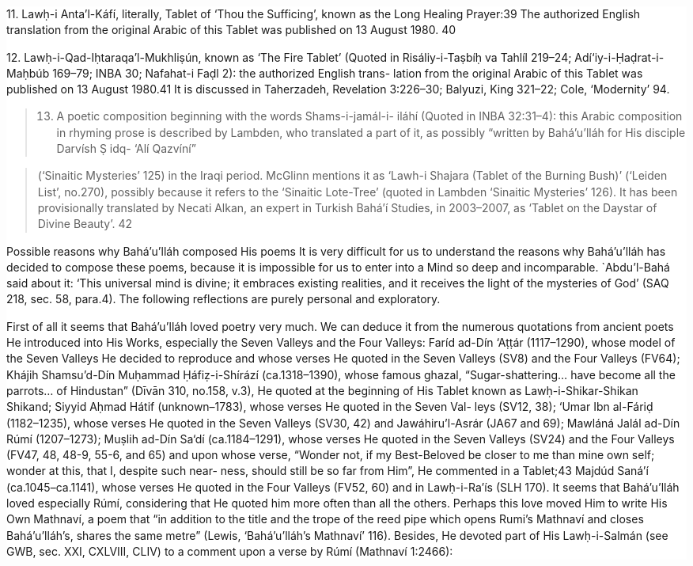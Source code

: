 11\. Lawḥ-i Anta’l-Káfí, literally, Tablet of ‘Thou the Sufficing’,
known as the Long Healing Prayer:39 The authorized English
translation from the original Arabic of this Tablet was published
on 13 August 1980. 40

12\. Lawḥ-i-Qad-Iḥtaraqa’l-Mukhliṣún, known as ‘The Fire Tablet’
(Quoted in Risáliy-i-Taṣbíḥ va Tahlíl 219–24; Adí‘iy-i-Ḥaḍrat-i-Maḥbúb
169–79; INBA 30; Nafahat-i Faḍl 2): the authorized English trans-
lation from the original Arabic of this Tablet was published on 13
August 1980.41 It is discussed in Taherzadeh, Revelation 3:226–30;
Balyuzi, King 321–22; Cole, ‘Modernity’ 94.

> 13. A poetic composition beginning with the words Shams-i-jamál-i-
> iláhí (Quoted in INBA 32:31–4): this Arabic composition in rhyming
> prose is described by Lambden, who translated a part of it, as possibly
“written by Bahá’u’lláh for His disciple Darvísh Ṣ idq- ‘Alí Qazvíní”

> (‘Sinaitic Mysteries’ 125) in the Iraqi period. McGlinn mentions
> it as ‘Lawh-i Shajara (Tablet of the Burning Bush)’ (‘Leiden List’,
> no.270), possibly because it refers to the ‘Sinaitic Lote-Tree’ (quoted
> in Lambden ‘Sinaitic Mysteries’ 126). It has been provisionally
> translated by Necati Alkan, an expert in Turkish Bahá’í Studies, in
> 2003–2007, as ‘Tablet on the Daystar of Divine Beauty’. 42

Possible reasons why Bahá’u’lláh composed His poems
It is very difficult for us to understand the reasons why Bahá’u’lláh
has decided to compose these poems, because it is impossible for us
to enter into a Mind so deep and incomparable. `Abdu’l-Bahá said
about it: ‘This universal mind is divine; it embraces existing realities,
and it receives the light of the mysteries of God’ (SAQ 218, sec. 58,
para.4). The following reflections are purely personal and exploratory.

First of all it seems that Bahá’u’lláh loved poetry very much. We
can deduce it from the numerous quotations from ancient poets He
introduced into His Works, especially the Seven Valleys and the
Four Valleys: Faríd ad-Dín ‘Aṭṭár (1117–1290), whose model of the
Seven Valleys He decided to reproduce and whose verses He quoted
in the Seven Valleys (SV8) and the Four Valleys (FV64); Khájih
Shamsu’d-Dín Muḥammad Ḥáfiẓ-i-Shírází (ca.1318–1390), whose
famous ghazal, “Sugar-shattering… have become all the parrots… of
Hindustan” (Dīvān 310, no.158, v.3), He quoted at the beginning of
His Tablet known as Lawḥ-i-Shikar-Shikan Shikand; Siyyid Aḥmad
Hátif (unknown–1783), whose verses He quoted in the Seven Val-
leys (SV12, 38); ‘Umar Ibn al-Fáriḍ (1182–1235), whose verses He
quoted in the Seven Valleys (SV30, 42) and Jawáhiru’l-Asrár (JA67
and 69); Mawláná Jalál ad-Dín Rúmí (1207–1273); Muṣlih ad-Dín
Sa‘dí (ca.1184–1291), whose verses He quoted in the Seven Valleys
(SV24) and the Four Valleys (FV47, 48, 48-9, 55-6, and 65) and
upon whose verse, “Wonder not, if my Best-Beloved be closer to
me than mine own self; wonder at this, that I, despite such near-
ness, should still be so far from Him”, He commented in a Tablet;43
Majdúd Saná’í (ca.1045–ca.1141), whose verses He quoted in the
Four Valleys (FV52, 60) and in Lawḥ-i-Ra’ís (SLH 170). It seems
that Bahá’u’lláh loved especially Rúmí, considering that He quoted
him more often than all the others. Perhaps this love moved Him
to write His Own Mathnaví, a poem that “in addition to the title
and the trope of the reed pipe which opens Rumi’s Mathnaví and
closes Bahá’u’lláh’s, shares the same metre” (Lewis, ‘Bahá’u’lláh’s
Mathnaví’ 116). Besides, He devoted part of His Lawḥ-i-Salmán
(see GWB, sec. XXI, CXLVIII, CLIV) to a comment upon a verse
by Rúmí (Mathnaví 1:2466):
